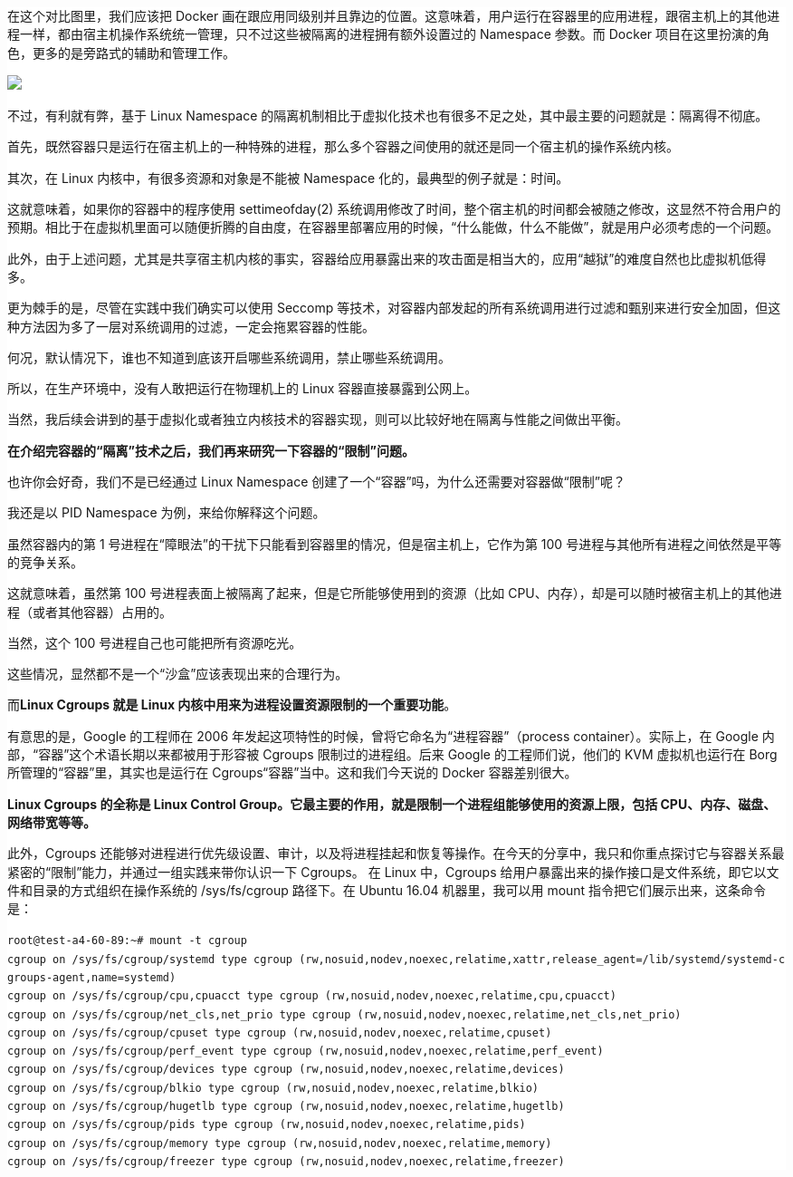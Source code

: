 在这个对比图里，我们应该把 Docker 画在跟应用同级别并且靠边的位置。这意味着，用户运行在容器里的应用进程，跟宿主机上的其他进程一样，都由宿主机操作系统统一管理，只不过这些被隔离的进程拥有额外设置过的 Namespace 参数。而 Docker 项目在这里扮演的角色，更多的是旁路式的辅助和管理工作。

![](https://static001.geekbang.org/resource/image/9f/59/9f973d5d0faab7c6361b2b67800d0e59.jpg)

不过，有利就有弊，基于 Linux Namespace 的隔离机制相比于虚拟化技术也有很多不足之处，其中最主要的问题就是：隔离得不彻底。 

首先，既然容器只是运行在宿主机上的一种特殊的进程，那么多个容器之间使用的就还是同一个宿主机的操作系统内核。

其次，在 Linux 内核中，有很多资源和对象是不能被 Namespace 化的，最典型的例子就是：时间。 

这就意味着，如果你的容器中的程序使用 settimeofday(2) 系统调用修改了时间，整个宿主机的时间都会被随之修改，这显然不符合用户的预期。相比于在虚拟机里面可以随便折腾的自由度，在容器里部署应用的时候，“什么能做，什么不能做”，就是用户必须考虑的一个问题。 

此外，由于上述问题，尤其是共享宿主机内核的事实，容器给应用暴露出来的攻击面是相当大的，应用“越狱”的难度自然也比虚拟机低得多。 

更为棘手的是，尽管在实践中我们确实可以使用 Seccomp 等技术，对容器内部发起的所有系统调用进行过滤和甄别来进行安全加固，但这种方法因为多了一层对系统调用的过滤，一定会拖累容器的性能。

何况，默认情况下，谁也不知道到底该开启哪些系统调用，禁止哪些系统调用。

 所以，在生产环境中，没有人敢把运行在物理机上的 Linux 容器直接暴露到公网上。

当然，我后续会讲到的基于虚拟化或者独立内核技术的容器实现，则可以比较好地在隔离与性能之间做出平衡。

**在介绍完容器的“隔离”技术之后，我们再来研究一下容器的“限制”问题。** 

也许你会好奇，我们不是已经通过 Linux Namespace 创建了一个“容器”吗，为什么还需要对容器做“限制”呢？

 我还是以 PID Namespace 为例，来给你解释这个问题。

 虽然容器内的第 1 号进程在“障眼法”的干扰下只能看到容器里的情况，但是宿主机上，它作为第 100 号进程与其他所有进程之间依然是平等的竞争关系。

这就意味着，虽然第 100 号进程表面上被隔离了起来，但是它所能够使用到的资源（比如 CPU、内存），却是可以随时被宿主机上的其他进程（或者其他容器）占用的。

当然，这个 100 号进程自己也可能把所有资源吃光。

这些情况，显然都不是一个“沙盒”应该表现出来的合理行为。

 而**Linux Cgroups 就是 Linux 内核中用来为进程设置资源限制的一个重要功能**。

 有意思的是，Google 的工程师在 2006 年发起这项特性的时候，曾将它命名为“进程容器”（process container）。实际上，在 Google 内部，“容器”这个术语长期以来都被用于形容被 Cgroups 限制过的进程组。后来 Google 的工程师们说，他们的 KVM 虚拟机也运行在 Borg 所管理的“容器”里，其实也是运行在 Cgroups“容器”当中。这和我们今天说的 Docker 容器差别很大。

 **Linux Cgroups 的全称是 Linux Control Group。它最主要的作用，就是限制一个进程组能够使用的资源上限，包括 CPU、内存、磁盘、网络带宽等等。**

此外，Cgroups 还能够对进程进行优先级设置、审计，以及将进程挂起和恢复等操作。在今天的分享中，我只和你重点探讨它与容器关系最紧密的“限制”能力，并通过一组实践来带你认识一下 Cgroups。 在 Linux 中，Cgroups 给用户暴露出来的操作接口是文件系统，即它以文件和目录的方式组织在操作系统的 /sys/fs/cgroup 路径下。在 Ubuntu 16.04 机器里，我可以用 mount 指令把它们展示出来，这条命令是：

```shell
root@test-a4-60-89:~# mount -t cgroup
cgroup on /sys/fs/cgroup/systemd type cgroup (rw,nosuid,nodev,noexec,relatime,xattr,release_agent=/lib/systemd/systemd-cgroups-agent,name=systemd)
cgroup on /sys/fs/cgroup/cpu,cpuacct type cgroup (rw,nosuid,nodev,noexec,relatime,cpu,cpuacct)
cgroup on /sys/fs/cgroup/net_cls,net_prio type cgroup (rw,nosuid,nodev,noexec,relatime,net_cls,net_prio)
cgroup on /sys/fs/cgroup/cpuset type cgroup (rw,nosuid,nodev,noexec,relatime,cpuset)
cgroup on /sys/fs/cgroup/perf_event type cgroup (rw,nosuid,nodev,noexec,relatime,perf_event)
cgroup on /sys/fs/cgroup/devices type cgroup (rw,nosuid,nodev,noexec,relatime,devices)
cgroup on /sys/fs/cgroup/blkio type cgroup (rw,nosuid,nodev,noexec,relatime,blkio)
cgroup on /sys/fs/cgroup/hugetlb type cgroup (rw,nosuid,nodev,noexec,relatime,hugetlb)
cgroup on /sys/fs/cgroup/pids type cgroup (rw,nosuid,nodev,noexec,relatime,pids)
cgroup on /sys/fs/cgroup/memory type cgroup (rw,nosuid,nodev,noexec,relatime,memory)
cgroup on /sys/fs/cgroup/freezer type cgroup (rw,nosuid,nodev,noexec,relatime,freezer)
```
